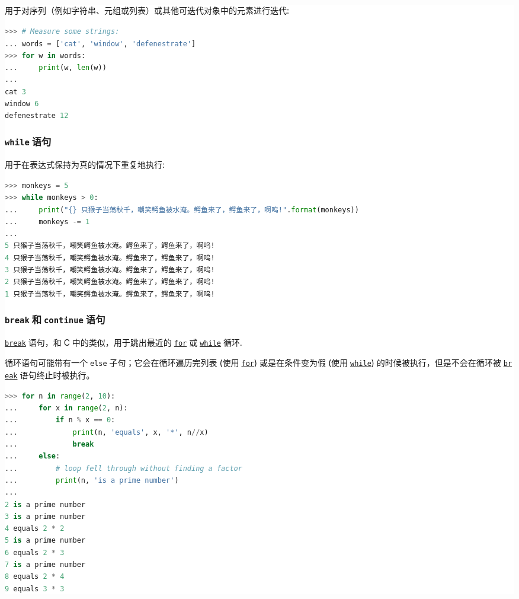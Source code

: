 用于对序列（例如字符串、元组或列表）或其他可迭代对象中的元素进行迭代:

```python
>>> # Measure some strings:
... words = ['cat', 'window', 'defenestrate']
>>> for w in words:
...     print(w, len(w))
...
cat 3
window 6
defenestrate 12
```

### `while` 语句

用于在表达式保持为真的情况下重复地执行:

```python
>>> monkeys = 5
>>> while monkeys > 0:
...     print("{} 只猴子当荡秋千，嘲笑鳄鱼被水淹。鳄鱼来了，鳄鱼来了，啊呜!".format(monkeys))
...     monkeys -= 1
...
5 只猴子当荡秋千，嘲笑鳄鱼被水淹。鳄鱼来了，鳄鱼来了，啊呜!
4 只猴子当荡秋千，嘲笑鳄鱼被水淹。鳄鱼来了，鳄鱼来了，啊呜!
3 只猴子当荡秋千，嘲笑鳄鱼被水淹。鳄鱼来了，鳄鱼来了，啊呜!
2 只猴子当荡秋千，嘲笑鳄鱼被水淹。鳄鱼来了，鳄鱼来了，啊呜!
1 只猴子当荡秋千，嘲笑鳄鱼被水淹。鳄鱼来了，鳄鱼来了，啊呜!
```

### `break` 和 `continue` 语句

 [`break`](https://docs.python.org/zh-cn/3/reference/simple_stmts.html#break) 语句，和 C 中的类似，用于跳出最近的 [`for`](https://docs.python.org/zh-cn/3/reference/compound_stmts.html#for) 或 [`while`](https://docs.python.org/zh-cn/3/reference/compound_stmts.html#while) 循环.

循环语句可能带有一个 `else` 子句；它会在循环遍历完列表 (使用 [`for`](https://docs.python.org/zh-cn/3/reference/compound_stmts.html#for)) 或是在条件变为假 (使用 [`while`](https://docs.python.org/zh-cn/3/reference/compound_stmts.html#while)) 的时候被执行，但是不会在循环被 [`break`](https://docs.python.org/zh-cn/3/reference/simple_stmts.html#break) 语句终止时被执行。

```python
>>> for n in range(2, 10):
...     for x in range(2, n):
...         if n % x == 0:
...             print(n, 'equals', x, '*', n//x)
...             break
...     else:
...         # loop fell through without finding a factor
...         print(n, 'is a prime number')
...
2 is a prime number
3 is a prime number
4 equals 2 * 2
5 is a prime number
6 equals 2 * 3
7 is a prime number
8 equals 2 * 4
9 equals 3 * 3
```
